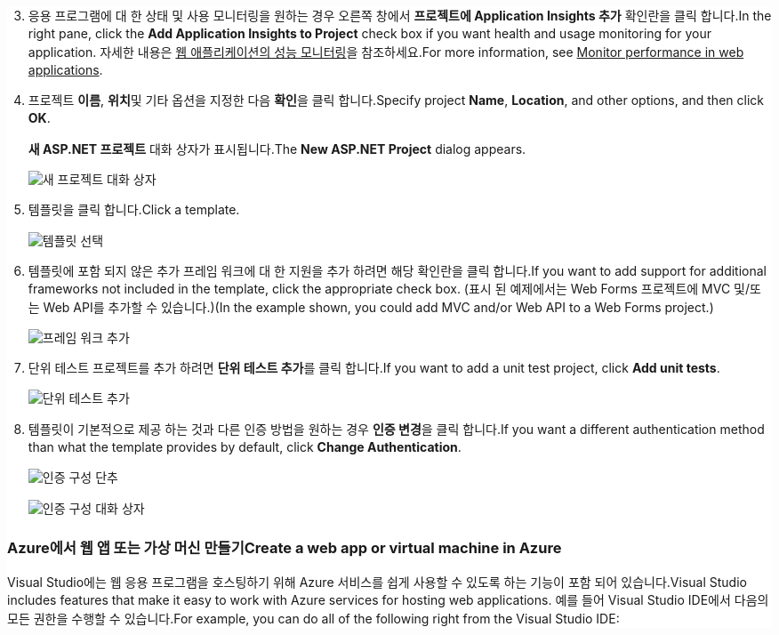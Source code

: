3. <span data-ttu-id="96d5e-125">응용 프로그램에 대 한 상태 및 사용 모니터링을 원하는 경우 오른쪽 창에서 **프로젝트에 Application Insights 추가** 확인란을 클릭 합니다.</span><span class="sxs-lookup"><span data-stu-id="96d5e-125">In the right pane, click the **Add Application Insights to Project** check box if you want health and usage monitoring for your application.</span></span> <span data-ttu-id="96d5e-126">자세한 내용은 [웹 애플리케이션의 성능 모니터링](https://azure.microsoft.com/documentation/articles/app-insights-web-monitor-performance/)을 참조하세요.</span><span class="sxs-lookup"><span data-stu-id="96d5e-126">For more information, see [Monitor performance in web applications](https://azure.microsoft.com/documentation/articles/app-insights-web-monitor-performance/).</span></span>
4. <span data-ttu-id="96d5e-127">프로젝트 **이름**, **위치**및 기타 옵션을 지정한 다음 **확인**을 클릭 합니다.</span><span class="sxs-lookup"><span data-stu-id="96d5e-127">Specify project **Name**, **Location**, and other options, and then click **OK**.</span></span>

    <span data-ttu-id="96d5e-128">**새 ASP.NET 프로젝트** 대화 상자가 표시됩니다.</span><span class="sxs-lookup"><span data-stu-id="96d5e-128">The **New ASP.NET Project** dialog appears.</span></span>

    ![새 프로젝트 대화 상자](creating-web-projects-in-visual-studio/_static/image2.png)
5. <span data-ttu-id="96d5e-130">템플릿을 클릭 합니다.</span><span class="sxs-lookup"><span data-stu-id="96d5e-130">Click a template.</span></span>

    ![템플릿 선택](creating-web-projects-in-visual-studio/_static/image3.png)
6. <span data-ttu-id="96d5e-132">템플릿에 포함 되지 않은 추가 프레임 워크에 대 한 지원을 추가 하려면 해당 확인란을 클릭 합니다.</span><span class="sxs-lookup"><span data-stu-id="96d5e-132">If you want to add support for additional frameworks not included in the template, click the appropriate check box.</span></span> <span data-ttu-id="96d5e-133">(표시 된 예제에서는 Web Forms 프로젝트에 MVC 및/또는 Web API를 추가할 수 있습니다.)</span><span class="sxs-lookup"><span data-stu-id="96d5e-133">(In the example shown, you could add MVC and/or Web API to a Web Forms project.)</span></span>

    ![프레임 워크 추가](creating-web-projects-in-visual-studio/_static/image4.png)
7. <a id="testproj"></a><span data-ttu-id="96d5e-135">단위 테스트 프로젝트를 추가 하려면 **단위 테스트 추가**를 클릭 합니다.</span><span class="sxs-lookup"><span data-stu-id="96d5e-135">If you want to add a unit test project, click **Add unit tests**.</span></span>

    ![단위 테스트 추가](creating-web-projects-in-visual-studio/_static/image5.png)
8. <span data-ttu-id="96d5e-137">템플릿이 기본적으로 제공 하는 것과 다른 인증 방법을 원하는 경우 **인증 변경**을 클릭 합니다.</span><span class="sxs-lookup"><span data-stu-id="96d5e-137">If you want a different authentication method than what the template provides by default, click **Change Authentication**.</span></span>

    ![인증 구성 단추](creating-web-projects-in-visual-studio/_static/image6.png)

    ![인증 구성 대화 상자](creating-web-projects-in-visual-studio/_static/image7.png)

<a id="azurenewproj"></a>
### <a name="create-a-web-app-or-virtual-machine-in-azure"></a><span data-ttu-id="96d5e-140">Azure에서 웹 앱 또는 가상 머신 만들기</span><span class="sxs-lookup"><span data-stu-id="96d5e-140">Create a web app or virtual machine in Azure</span></span>

<span data-ttu-id="96d5e-141">Visual Studio에는 웹 응용 프로그램을 호스팅하기 위해 Azure 서비스를 쉽게 사용할 수 있도록 하는 기능이 포함 되어 있습니다.</span><span class="sxs-lookup"><span data-stu-id="96d5e-141">Visual Studio includes features that make it easy to work with Azure services for hosting web applications.</span></span> <span data-ttu-id="96d5e-142">예를 들어 Visual Studio IDE에서 다음의 모든 권한을 수행할 수 있습니다.</span><span class="sxs-lookup"><span data-stu-id="96d5e-142">For example, you can do all of the following right from the Visual Studio IDE:</span></span>
